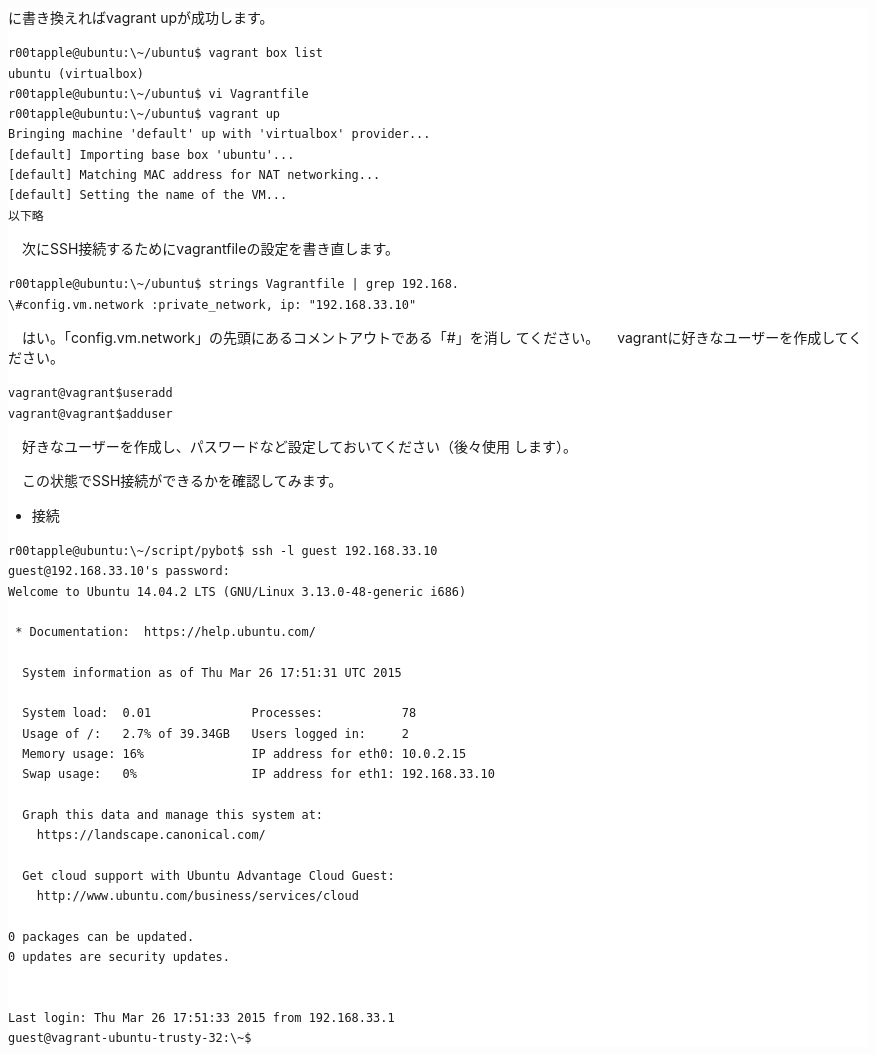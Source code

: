 に書き換えればvagrant upが成功します。

```
r00tapple@ubuntu:\~/ubuntu$ vagrant box list
ubuntu (virtualbox)
r00tapple@ubuntu:\~/ubuntu$ vi Vagrantfile
r00tapple@ubuntu:\~/ubuntu$ vagrant up
Bringing machine 'default' up with 'virtualbox' provider...
[default] Importing base box 'ubuntu'...
[default] Matching MAC address for NAT networking...
[default] Setting the name of the VM...
以下略
```

　次にSSH接続するためにvagrantfileの設定を書き直します。

```
r00tapple@ubuntu:\~/ubuntu$ strings Vagrantfile | grep 192.168.
\#config.vm.network :private_network, ip: "192.168.33.10"
```

　はい。「config.vm.network」の先頭にあるコメントアウトである「\#」を消し
てください。
　vagrantに好きなユーザーを作成してください。

```
vagrant@vagrant$useradd
vagrant@vagrant$adduser
```

　好きなユーザーを作成し、パスワードなど設定しておいてください（後々使用
します）。

　この状態でSSH接続ができるかを確認してみます。

- 接続

```
r00tapple@ubuntu:\~/script/pybot$ ssh -l guest 192.168.33.10
guest@192.168.33.10's password: 
Welcome to Ubuntu 14.04.2 LTS (GNU/Linux 3.13.0-48-generic i686)

 * Documentation:  https://help.ubuntu.com/

  System information as of Thu Mar 26 17:51:31 UTC 2015

  System load:  0.01              Processes:           78
  Usage of /:   2.7% of 39.34GB   Users logged in:     2
  Memory usage: 16%               IP address for eth0: 10.0.2.15
  Swap usage:   0%                IP address for eth1: 192.168.33.10

  Graph this data and manage this system at:
    https://landscape.canonical.com/

  Get cloud support with Ubuntu Advantage Cloud Guest:
    http://www.ubuntu.com/business/services/cloud

0 packages can be updated.
0 updates are security updates.


Last login: Thu Mar 26 17:51:33 2015 from 192.168.33.1
guest@vagrant-ubuntu-trusty-32:\~$
```

